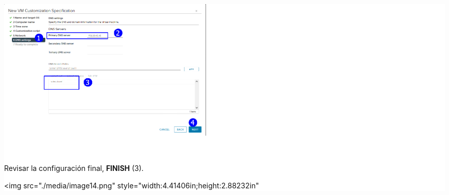 <img src="./media/image13.png" style="width:4.10677in;height:2.67701in"
alt="A screenshot of a computer Description automatically generated" />

<br/>

Revisar la configuración final, **FINISH** (3).

<img src="./media/image14.png" style="width:4.41406in;height:2.88232in"